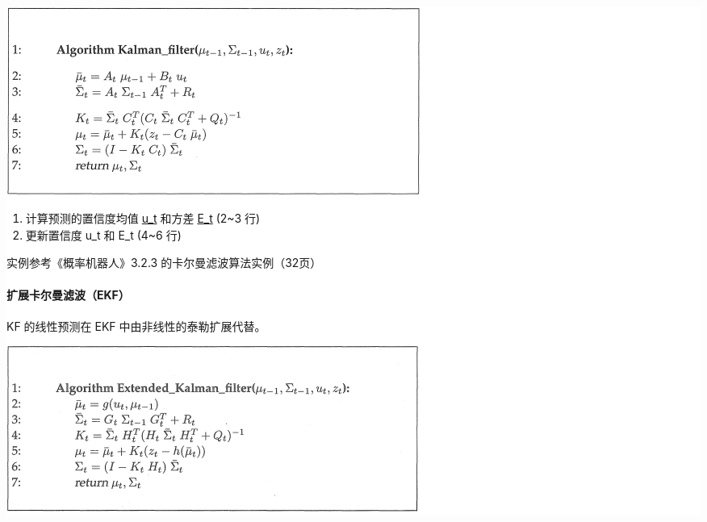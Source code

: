 <img src="卡尔曼滤波算法.png" style="zoom:50%;" />

1. 计算预测的置信度均值 <u>u_t</u> 和方差 <u>E_t</u> (2~3 行)
2. 更新置信度 u_t 和 E_t (4~6 行)

实例参考《概率机器人》3.2.3 的卡尔曼滤波算法实例（32页）



#### 扩展卡尔曼滤波（EKF）

KF 的线性预测在 EKF 中由非线性的泰勒扩展代替。

<img src="扩展卡尔曼算法.png" style="zoom:50%;" />


